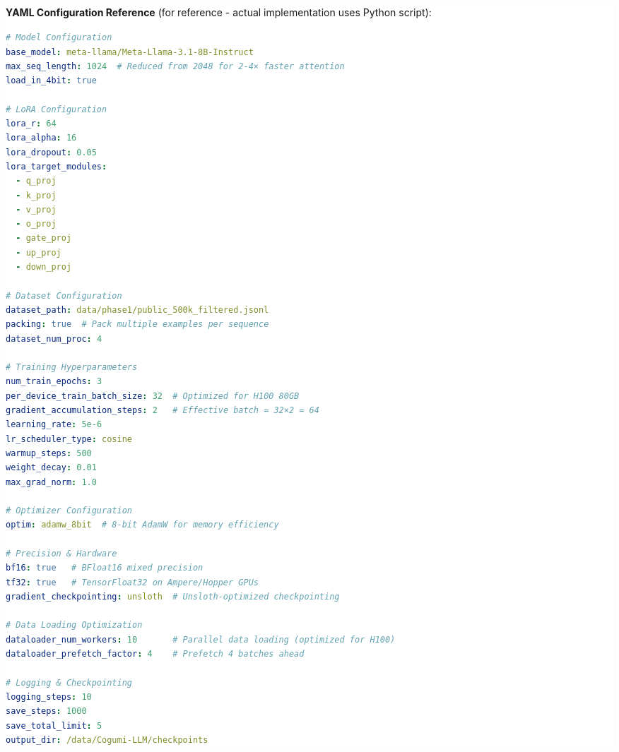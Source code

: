**YAML Configuration Reference** (for reference - actual implementation uses Python script):

```yaml
# Model Configuration
base_model: meta-llama/Meta-Llama-3.1-8B-Instruct
max_seq_length: 1024  # Reduced from 2048 for 2-4× faster attention
load_in_4bit: true

# LoRA Configuration
lora_r: 64
lora_alpha: 16
lora_dropout: 0.05
lora_target_modules:
  - q_proj
  - k_proj
  - v_proj
  - o_proj
  - gate_proj
  - up_proj
  - down_proj

# Dataset Configuration
dataset_path: data/phase1/public_500k_filtered.jsonl
packing: true  # Pack multiple examples per sequence
dataset_num_proc: 4

# Training Hyperparameters
num_train_epochs: 3
per_device_train_batch_size: 32  # Optimized for H100 80GB
gradient_accumulation_steps: 2   # Effective batch = 32×2 = 64
learning_rate: 5e-6
lr_scheduler_type: cosine
warmup_steps: 500
weight_decay: 0.01
max_grad_norm: 1.0

# Optimizer Configuration
optim: adamw_8bit  # 8-bit AdamW for memory efficiency

# Precision & Hardware
bf16: true   # BFloat16 mixed precision
tf32: true   # TensorFloat32 on Ampere/Hopper GPUs
gradient_checkpointing: unsloth  # Unsloth-optimized checkpointing

# Data Loading Optimization
dataloader_num_workers: 10       # Parallel data loading (optimized for H100)
dataloader_prefetch_factor: 4    # Prefetch 4 batches ahead

# Logging & Checkpointing
logging_steps: 10
save_steps: 1000
save_total_limit: 5
output_dir: /data/Cogumi-LLM/checkpoints
```
